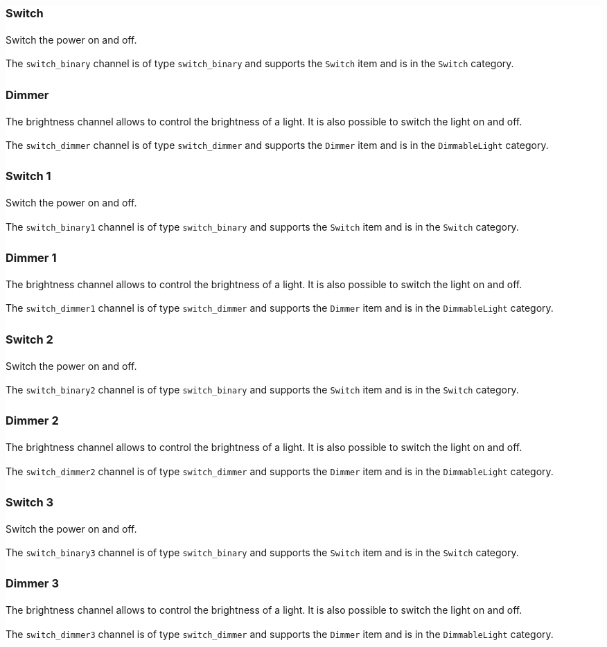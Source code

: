 ### Switch
Switch the power on and off.

The ```switch_binary``` channel is of type ```switch_binary``` and supports the ```Switch``` item and is in the ```Switch``` category.

### Dimmer
The brightness channel allows to control the brightness of a light.
            It is also possible to switch the light on and off.

The ```switch_dimmer``` channel is of type ```switch_dimmer``` and supports the ```Dimmer``` item and is in the ```DimmableLight``` category.

### Switch 1
Switch the power on and off.

The ```switch_binary1``` channel is of type ```switch_binary``` and supports the ```Switch``` item and is in the ```Switch``` category.

### Dimmer 1
The brightness channel allows to control the brightness of a light.
            It is also possible to switch the light on and off.

The ```switch_dimmer1``` channel is of type ```switch_dimmer``` and supports the ```Dimmer``` item and is in the ```DimmableLight``` category.

### Switch 2
Switch the power on and off.

The ```switch_binary2``` channel is of type ```switch_binary``` and supports the ```Switch``` item and is in the ```Switch``` category.

### Dimmer 2
The brightness channel allows to control the brightness of a light.
            It is also possible to switch the light on and off.

The ```switch_dimmer2``` channel is of type ```switch_dimmer``` and supports the ```Dimmer``` item and is in the ```DimmableLight``` category.

### Switch 3
Switch the power on and off.

The ```switch_binary3``` channel is of type ```switch_binary``` and supports the ```Switch``` item and is in the ```Switch``` category.

### Dimmer 3
The brightness channel allows to control the brightness of a light.
            It is also possible to switch the light on and off.

The ```switch_dimmer3``` channel is of type ```switch_dimmer``` and supports the ```Dimmer``` item and is in the ```DimmableLight``` category.

